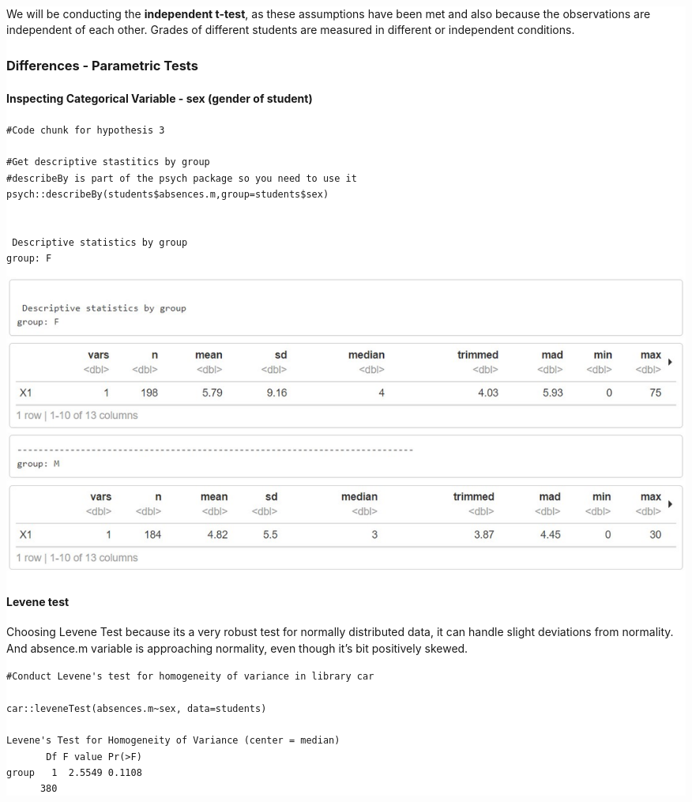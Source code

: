 We will be conducting the **independent t-test**, as these assumptions have been met and also because the observations are independent of each other. Grades of different students are measured in different or independent conditions.

### Differences - Parametric Tests

#### Inspecting Categorical Variable - sex (gender of student)

    #Code chunk for hypothesis 3
    
    #Get descriptive stastitics by group
    #describeBy is part of the psych package so you need to use it
    psych::describeBy(students$absences.m,group=students$sex)

    
     Descriptive statistics by group 
    group: F

![](/images/statpost1_3.jpg)

#### Levene test

Choosing Levene Test because its a very robust test for normally distributed data, it can handle slight deviations from normality. And absence.m variable is approaching normality, even though it’s bit positively skewed.

    #Conduct Levene's test for homogeneity of variance in library car
    
    car::leveneTest(absences.m~sex, data=students)

    Levene's Test for Homogeneity of Variance (center = median)
           Df F value Pr(>F)
    group   1  2.5549 0.1108
          380               
